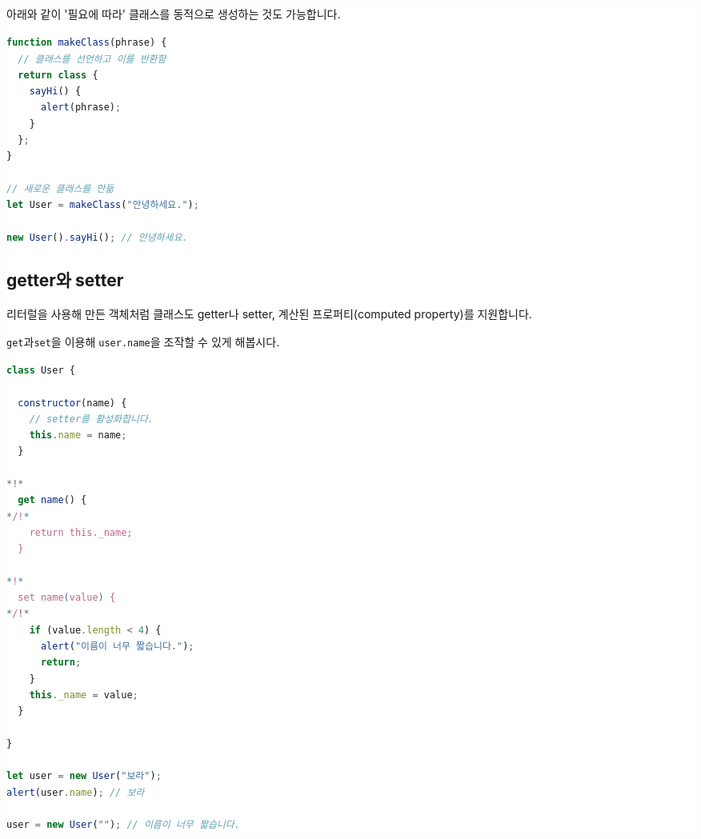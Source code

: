 아래와 같이 '필요에 따라' 클래스를 동적으로 생성하는 것도 가능합니다.

```js run
function makeClass(phrase) {
  // 클래스를 선언하고 이를 반환함
  return class {
    sayHi() {
      alert(phrase);
    }
  };
}

// 새로운 클래스를 만듦
let User = makeClass("안녕하세요.");

new User().sayHi(); // 안녕하세요.
```


## getter와 setter

리터럴을 사용해 만든 객체처럼 클래스도 getter나 setter, 계산된 프로퍼티(computed property)를 지원합니다.

`get`과`set`을 이용해 `user.name`을 조작할 수 있게 해봅시다.

```js run
class User {

  constructor(name) {
    // setter를 활성화합니다.
    this.name = name;
  }

*!*
  get name() {
*/!*
    return this._name;
  }

*!*
  set name(value) {
*/!*
    if (value.length < 4) {
      alert("이름이 너무 짧습니다.");
      return;
    }
    this._name = value;
  }

}

let user = new User("보라");
alert(user.name); // 보라

user = new User(""); // 이름이 너무 짧습니다.
```
